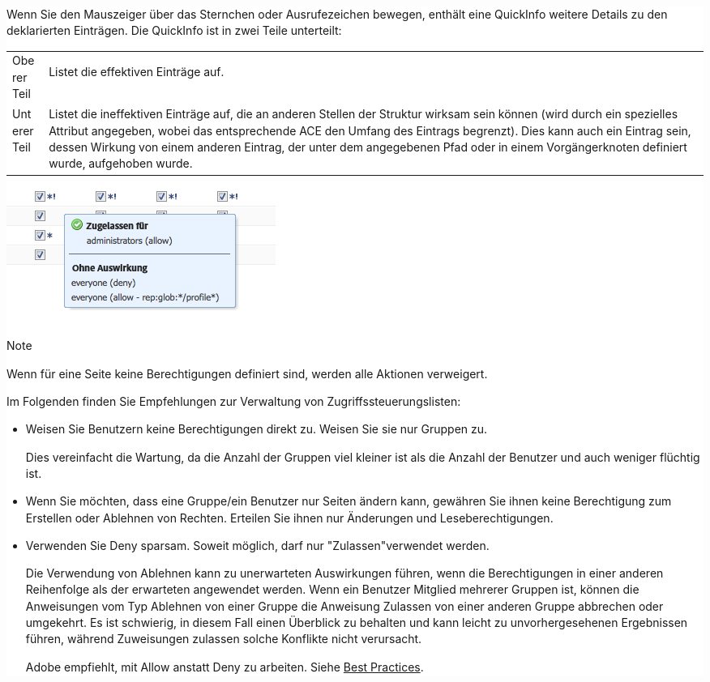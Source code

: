 Wenn Sie den Mauszeiger über das Sternchen oder Ausrufezeichen bewegen, enthält eine QuickInfo weitere Details zu den deklarierten Einträgen. Die QuickInfo ist in zwei Teile unterteilt:

<table> 
 <tbody> 
  <tr> 
   <td>Oberer Teil</td> 
   <td><p>Listet die effektiven Einträge auf.</p> </td> 
  </tr> 
  <tr> 
   <td>Unterer Teil</td> 
   <td>Listet die ineffektiven Einträge auf, die an anderen Stellen der Struktur wirksam sein können (wird durch ein spezielles Attribut angegeben, wobei das entsprechende ACE den Umfang des Eintrags begrenzt). Dies kann auch ein Eintrag sein, dessen Wirkung von einem anderen Eintrag, der unter dem angegebenen Pfad oder in einem Vorgängerknoten definiert wurde, aufgehoben wurde.</td> 
  </tr> 
 </tbody> 
</table>

![chlimage_1-348](assets/chlimage_1-348.png)

>[!NOTE]
>
>Wenn für eine Seite keine Berechtigungen definiert sind, werden alle Aktionen verweigert.

Im Folgenden finden Sie Empfehlungen zur Verwaltung von Zugriffssteuerungslisten:

* Weisen Sie Benutzern keine Berechtigungen direkt zu. Weisen Sie sie nur Gruppen zu.

   Dies vereinfacht die Wartung, da die Anzahl der Gruppen viel kleiner ist als die Anzahl der Benutzer und auch weniger flüchtig ist.

* Wenn Sie möchten, dass eine Gruppe/ein Benutzer nur Seiten ändern kann, gewähren Sie ihnen keine Berechtigung zum Erstellen oder Ablehnen von Rechten. Erteilen Sie ihnen nur Änderungen und Leseberechtigungen.
* Verwenden Sie Deny sparsam. Soweit möglich, darf nur &quot;Zulassen&quot;verwendet werden.

   Die Verwendung von Ablehnen kann zu unerwarteten Auswirkungen führen, wenn die Berechtigungen in einer anderen Reihenfolge als der erwarteten angewendet werden. Wenn ein Benutzer Mitglied mehrerer Gruppen ist, können die Anweisungen vom Typ Ablehnen von einer Gruppe die Anweisung Zulassen von einer anderen Gruppe abbrechen oder umgekehrt. Es ist schwierig, in diesem Fall einen Überblick zu behalten und kann leicht zu unvorhergesehenen Ergebnissen führen, während Zuweisungen zulassen solche Konflikte nicht verursacht.

   Adobe empfiehlt, mit Allow anstatt Deny zu arbeiten. Siehe [Best Practices](#best-practices).
